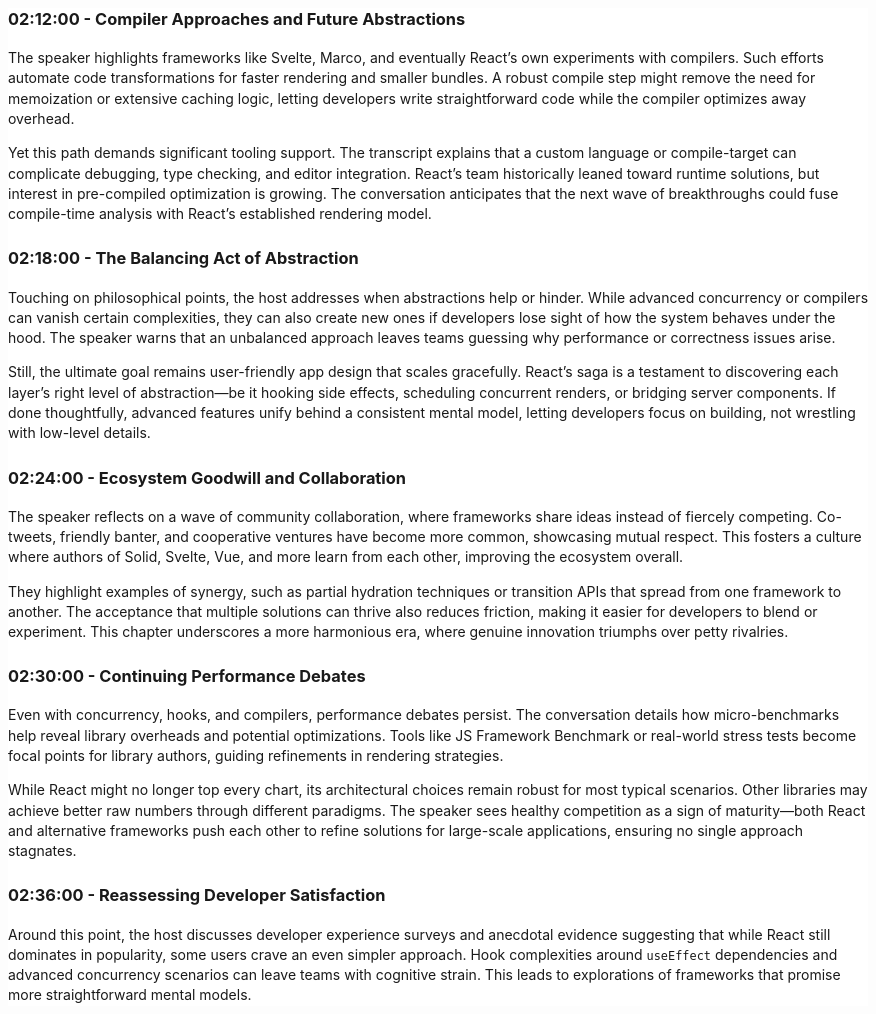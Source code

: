 ### 02:12:00 - Compiler Approaches and Future Abstractions

The speaker highlights frameworks like Svelte, Marco, and eventually React’s own experiments with compilers. Such efforts automate code transformations for faster rendering and smaller bundles. A robust compile step might remove the need for memoization or extensive caching logic, letting developers write straightforward code while the compiler optimizes away overhead.

Yet this path demands significant tooling support. The transcript explains that a custom language or compile-target can complicate debugging, type checking, and editor integration. React’s team historically leaned toward runtime solutions, but interest in pre-compiled optimization is growing. The conversation anticipates that the next wave of breakthroughs could fuse compile-time analysis with React’s established rendering model.

### 02:18:00 - The Balancing Act of Abstraction

Touching on philosophical points, the host addresses when abstractions help or hinder. While advanced concurrency or compilers can vanish certain complexities, they can also create new ones if developers lose sight of how the system behaves under the hood. The speaker warns that an unbalanced approach leaves teams guessing why performance or correctness issues arise.

Still, the ultimate goal remains user-friendly app design that scales gracefully. React’s saga is a testament to discovering each layer’s right level of abstraction—be it hooking side effects, scheduling concurrent renders, or bridging server components. If done thoughtfully, advanced features unify behind a consistent mental model, letting developers focus on building, not wrestling with low-level details.

### 02:24:00 - Ecosystem Goodwill and Collaboration

The speaker reflects on a wave of community collaboration, where frameworks share ideas instead of fiercely competing. Co-tweets, friendly banter, and cooperative ventures have become more common, showcasing mutual respect. This fosters a culture where authors of Solid, Svelte, Vue, and more learn from each other, improving the ecosystem overall.

They highlight examples of synergy, such as partial hydration techniques or transition APIs that spread from one framework to another. The acceptance that multiple solutions can thrive also reduces friction, making it easier for developers to blend or experiment. This chapter underscores a more harmonious era, where genuine innovation triumphs over petty rivalries.

### 02:30:00 - Continuing Performance Debates

Even with concurrency, hooks, and compilers, performance debates persist. The conversation details how micro-benchmarks help reveal library overheads and potential optimizations. Tools like JS Framework Benchmark or real-world stress tests become focal points for library authors, guiding refinements in rendering strategies.

While React might no longer top every chart, its architectural choices remain robust for most typical scenarios. Other libraries may achieve better raw numbers through different paradigms. The speaker sees healthy competition as a sign of maturity—both React and alternative frameworks push each other to refine solutions for large-scale applications, ensuring no single approach stagnates.

### 02:36:00 - Reassessing Developer Satisfaction

Around this point, the host discusses developer experience surveys and anecdotal evidence suggesting that while React still dominates in popularity, some users crave an even simpler approach. Hook complexities around `useEffect` dependencies and advanced concurrency scenarios can leave teams with cognitive strain. This leads to explorations of frameworks that promise more straightforward mental models.
